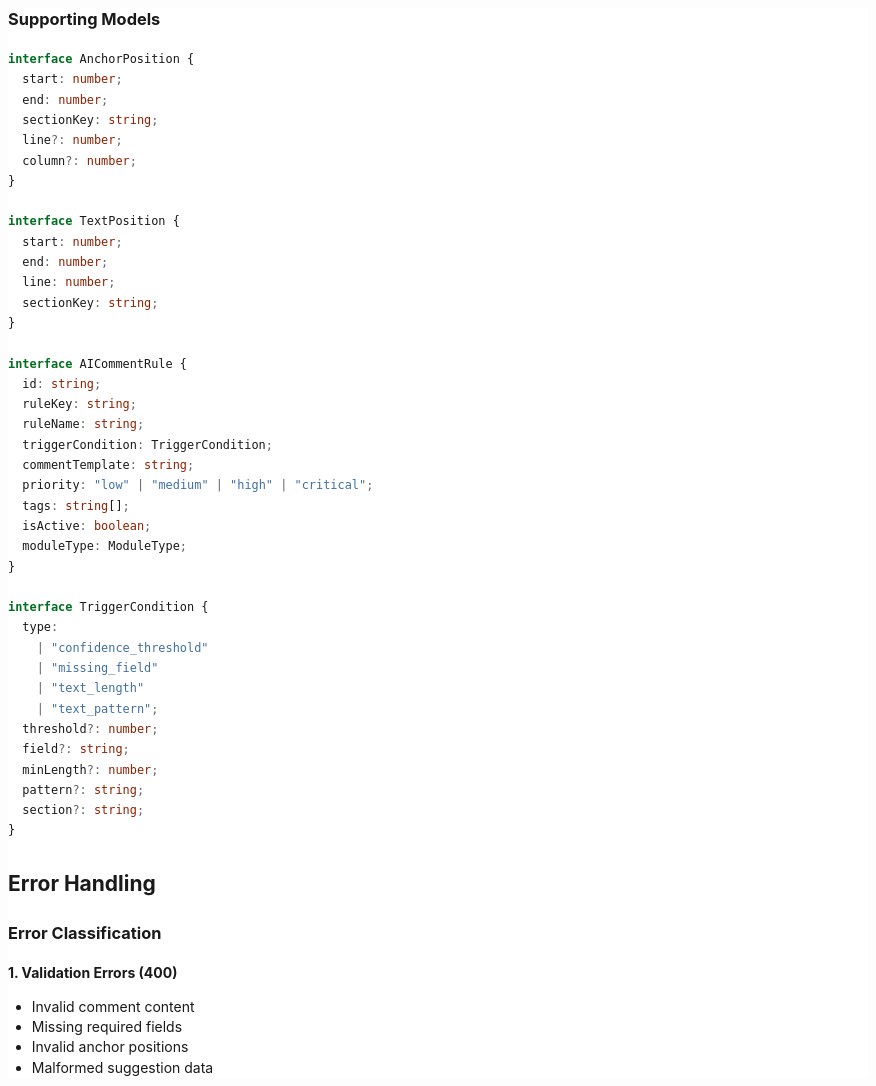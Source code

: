 ### Supporting Models

```typescript
interface AnchorPosition {
  start: number;
  end: number;
  sectionKey: string;
  line?: number;
  column?: number;
}

interface TextPosition {
  start: number;
  end: number;
  line: number;
  sectionKey: string;
}

interface AICommentRule {
  id: string;
  ruleKey: string;
  ruleName: string;
  triggerCondition: TriggerCondition;
  commentTemplate: string;
  priority: "low" | "medium" | "high" | "critical";
  tags: string[];
  isActive: boolean;
  moduleType: ModuleType;
}

interface TriggerCondition {
  type:
    | "confidence_threshold"
    | "missing_field"
    | "text_length"
    | "text_pattern";
  threshold?: number;
  field?: string;
  minLength?: number;
  pattern?: string;
  section?: string;
}
```

## Error Handling

### Error Classification

**1. Validation Errors (400)**

- Invalid comment content
- Missing required fields
- Invalid anchor positions
- Malformed suggestion data
